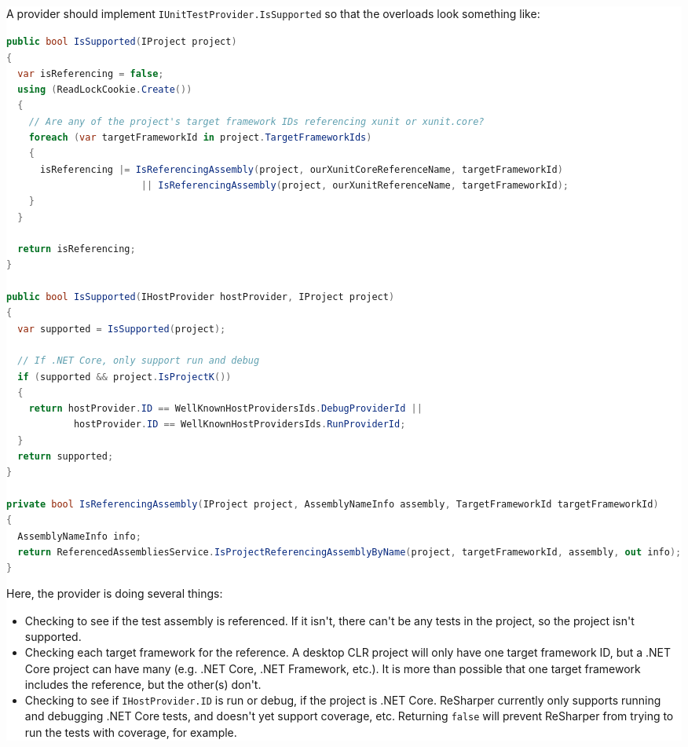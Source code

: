 A provider should implement `IUnitTestProvider.IsSupported` so that the overloads look something like:

```csharp
public bool IsSupported(IProject project)
{
  var isReferencing = false;
  using (ReadLockCookie.Create())
  {
    // Are any of the project's target framework IDs referencing xunit or xunit.core?
    foreach (var targetFrameworkId in project.TargetFrameworkIds)
    {
      isReferencing |= IsReferencingAssembly(project, ourXunitCoreReferenceName, targetFrameworkId)
                        || IsReferencingAssembly(project, ourXunitReferenceName, targetFrameworkId);
    }
  }

  return isReferencing;
}

public bool IsSupported(IHostProvider hostProvider, IProject project)
{
  var supported = IsSupported(project);

  // If .NET Core, only support run and debug
  if (supported && project.IsProjectK())
  {
    return hostProvider.ID == WellKnownHostProvidersIds.DebugProviderId ||
            hostProvider.ID == WellKnownHostProvidersIds.RunProviderId;
  }
  return supported;
}

private bool IsReferencingAssembly(IProject project, AssemblyNameInfo assembly, TargetFrameworkId targetFrameworkId)
{
  AssemblyNameInfo info;
  return ReferencedAssembliesService.IsProjectReferencingAssemblyByName(project, targetFrameworkId, assembly, out info);
}
```

Here, the provider is doing several things:

* Checking to see if the test assembly is referenced. If it isn't, there can't be any tests in the project, so the project isn't supported.
* Checking each target framework for the reference. A desktop CLR project will only have one target framework ID, but a .NET Core project can have many (e.g. .NET Core, .NET Framework, etc.). It is more than possible that one target framework includes the reference, but the other(s) don't.
* Checking to see if `IHostProvider.ID` is run or debug, if the project is .NET Core. ReSharper currently only supports running and debugging .NET Core tests, and doesn't yet support coverage, etc. Returning `false` will prevent ReSharper from trying to run the tests with coverage, for example.
